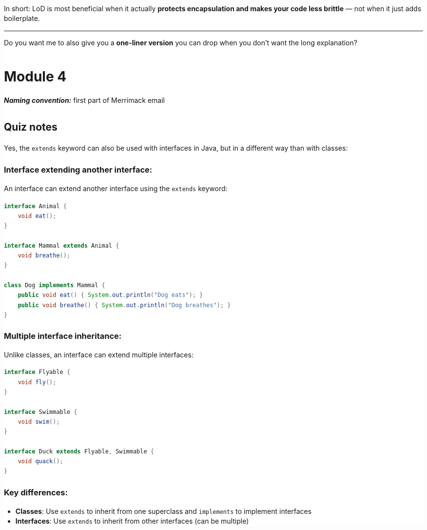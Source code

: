 In short: LoD is most beneficial when it actually **protects encapsulation and makes your code less brittle** — not when it just adds boilerplate.

---

Do you want me to also give you a **one-liner version** you can drop when you don’t want the long explanation?


# Module 4
***Naming convention:*** first part of Merrimack email

## Quiz notes
Yes, the `extends` keyword can also be used with interfaces in Java, but in a different way than with classes:
### Interface extending another interface:
An interface can extend another interface using the `extends` keyword:
```Java
interface Animal {
    void eat();
}

interface Mammal extends Animal {
    void breathe();
}

class Dog implements Mammal {
    public void eat() { System.out.println("Dog eats"); }
    public void breathe() { System.out.println("Dog breathes"); }
}
```

### Multiple interface inheritance:
Unlike classes, an interface can extend multiple interfaces:
```Java
interface Flyable {
    void fly();
}

interface Swimmable {
    void swim();
}

interface Duck extends Flyable, Swimmable {
    void quack();
}
```

### Key differences:
- **Classes**: Use `extends` to inherit from one superclass and `implements` to implement interfaces
- **Interfaces**: Use `extends` to inherit from other interfaces (can be multiple)
